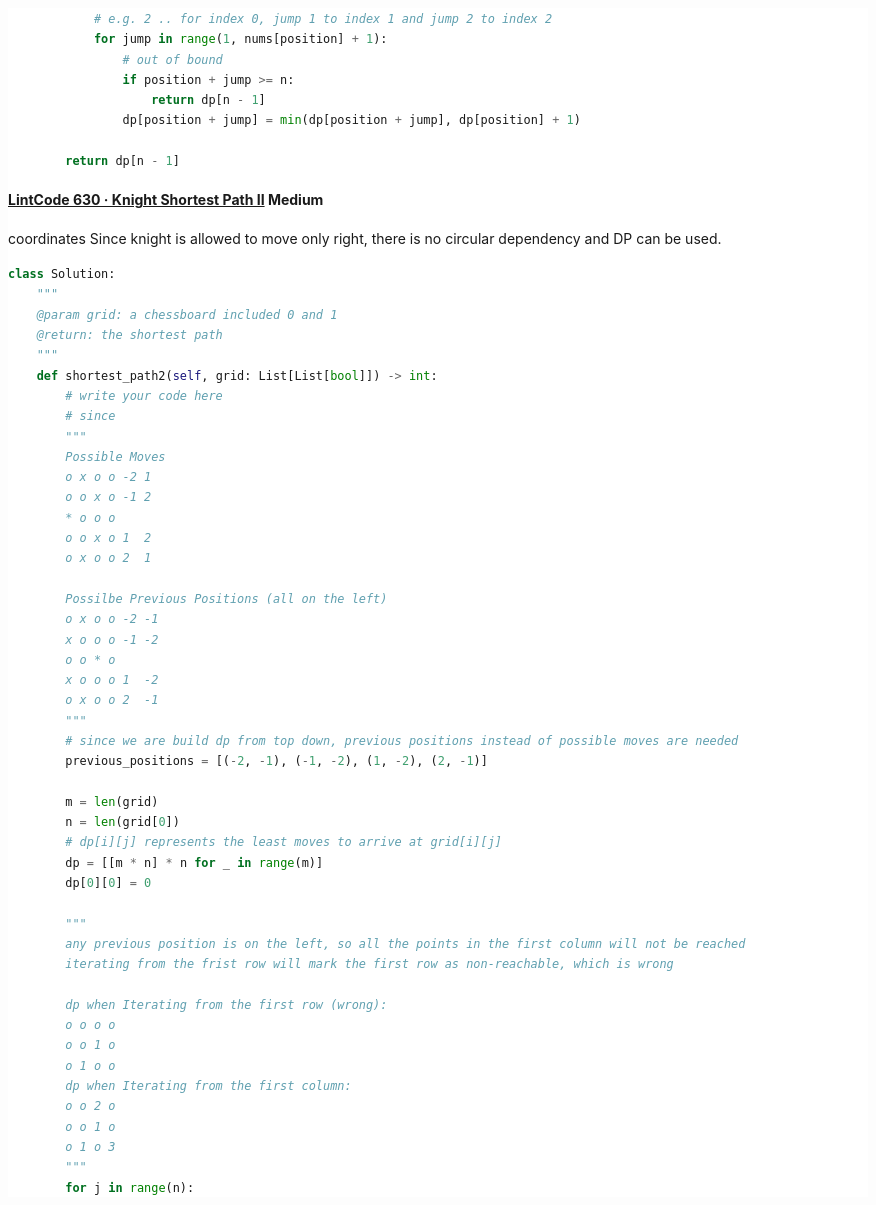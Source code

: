 ```python
            # e.g. 2 .. for index 0, jump 1 to index 1 and jump 2 to index 2
            for jump in range(1, nums[position] + 1):
                # out of bound
                if position + jump >= n:
                    return dp[n - 1]
                dp[position + jump] = min(dp[position + jump], dp[position] + 1)
        
        return dp[n - 1]
```

#### [LintCode 630 · Knight Shortest Path II](https://www.lintcode.com/problem/630/) Medium
coordinates
Since knight is allowed to move only right, there is no circular dependency and DP can be used.

```python
class Solution:
    """
    @param grid: a chessboard included 0 and 1
    @return: the shortest path
    """
    def shortest_path2(self, grid: List[List[bool]]) -> int:
        # write your code here
        # since 
        """
        Possible Moves
        o x o o -2 1
        o o x o -1 2
        * o o o
        o o x o 1  2
        o x o o 2  1

        Possilbe Previous Positions (all on the left)
        o x o o -2 -1
        x o o o -1 -2
        o o * o
        x o o o 1  -2
        o x o o 2  -1
        """
        # since we are build dp from top down, previous positions instead of possible moves are needed
        previous_positions = [(-2, -1), (-1, -2), (1, -2), (2, -1)]

        m = len(grid)
        n = len(grid[0])
        # dp[i][j] represents the least moves to arrive at grid[i][j]
        dp = [[m * n] * n for _ in range(m)]
        dp[0][0] = 0   
		
        """
        any previous position is on the left, so all the points in the first column will not be reached
        iterating from the frist row will mark the first row as non-reachable, which is wrong
        
        dp when Iterating from the first row (wrong):
        o o o o
        o o 1 o
        o 1 o o
        dp when Iterating from the first column:
        o o 2 o
        o o 1 o
        o 1 o 3
        """
        for j in range(n):
```